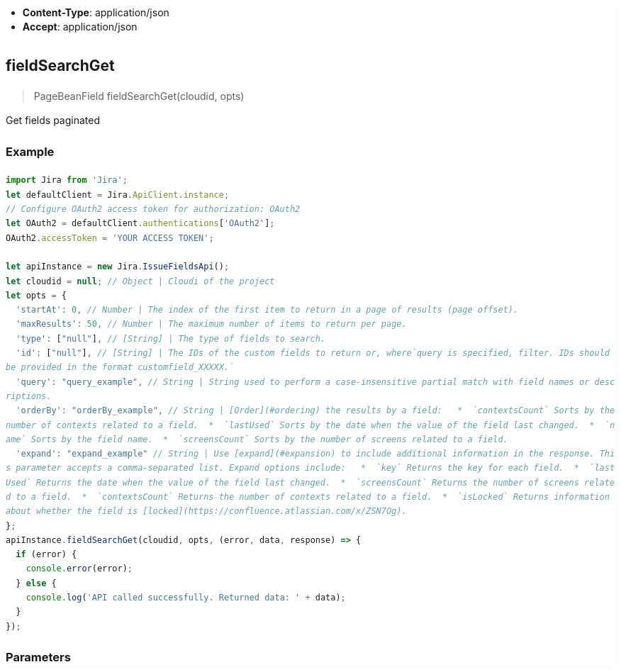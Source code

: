 - **Content-Type**: application/json
- **Accept**: application/json


## fieldSearchGet

> PageBeanField fieldSearchGet(cloudid, opts)

Get fields paginated

### Example

```javascript
import Jira from 'Jira';
let defaultClient = Jira.ApiClient.instance;
// Configure OAuth2 access token for authorization: OAuth2
let OAuth2 = defaultClient.authentications['OAuth2'];
OAuth2.accessToken = 'YOUR ACCESS TOKEN';

let apiInstance = new Jira.IssueFieldsApi();
let cloudid = null; // Object | Cloudi of the project
let opts = {
  'startAt': 0, // Number | The index of the first item to return in a page of results (page offset).
  'maxResults': 50, // Number | The maximum number of items to return per page.
  'type': ["null"], // [String] | The type of fields to search.
  'id': ["null"], // [String] | The IDs of the custom fields to return or, where`query is specified, filter. IDs should be provided in the format customfield_XXXXX.`
  'query': "query_example", // String | String used to perform a case-insensitive partial match with field names or descriptions.
  'orderBy': "orderBy_example", // String | [Order](#ordering) the results by a field:   *  `contextsCount` Sorts by the number of contexts related to a field.  *  `lastUsed` Sorts by the date when the value of the field last changed.  *  `name` Sorts by the field name.  *  `screensCount` Sorts by the number of screens related to a field.
  'expand': "expand_example" // String | Use [expand](#expansion) to include additional information in the response. This parameter accepts a comma-separated list. Expand options include:   *  `key` Returns the key for each field.  *  `lastUsed` Returns the date when the value of the field last changed.  *  `screensCount` Returns the number of screens related to a field.  *  `contextsCount` Returns the number of contexts related to a field.  *  `isLocked` Returns information about whether the field is [locked](https://confluence.atlassian.com/x/ZSN7Og).
};
apiInstance.fieldSearchGet(cloudid, opts, (error, data, response) => {
  if (error) {
    console.error(error);
  } else {
    console.log('API called successfully. Returned data: ' + data);
  }
});
```

### Parameters

